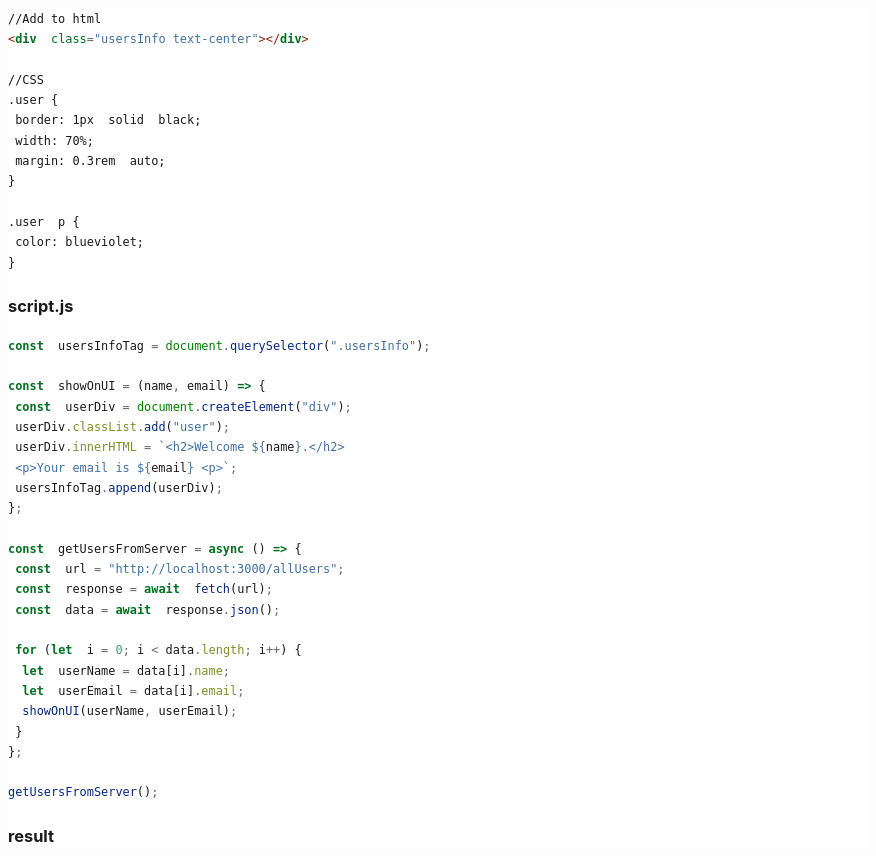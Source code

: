 ```html
//Add to html
<div  class="usersInfo text-center"></div>

//CSS
.user {
 border: 1px  solid  black;
 width: 70%;
 margin: 0.3rem  auto;
}

.user  p {
 color: blueviolet;
}
```
### script.js
```javascript
const  usersInfoTag = document.querySelector(".usersInfo");
  
const  showOnUI = (name, email) => {
 const  userDiv = document.createElement("div");
 userDiv.classList.add("user");
 userDiv.innerHTML = `<h2>Welcome ${name}.</h2>
 <p>Your email is ${email} <p>`; 
 usersInfoTag.append(userDiv);
};

const  getUsersFromServer = async () => {
 const  url = "http://localhost:3000/allUsers";
 const  response = await  fetch(url);
 const  data = await  response.json();

 for (let  i = 0; i < data.length; i++) {
  let  userName = data[i].name;
  let  userEmail = data[i].email;
  showOnUI(userName, userEmail);
 }
};

getUsersFromServer();
```
### result